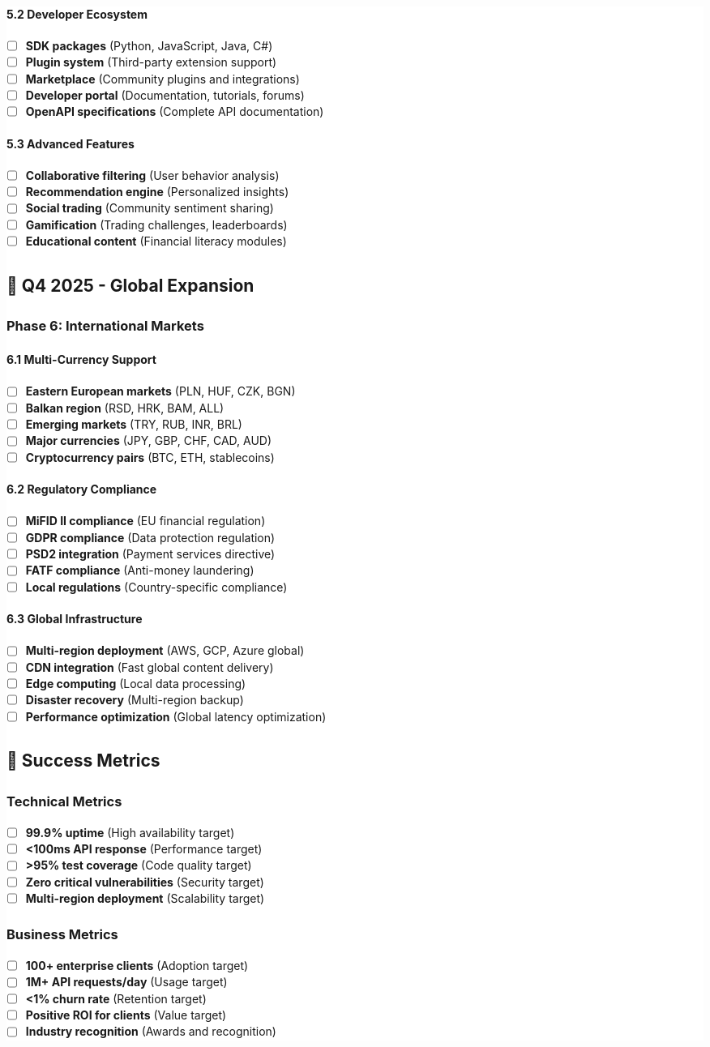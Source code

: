 #### **5.2 Developer Ecosystem**
- [ ] **SDK packages** (Python, JavaScript, Java, C#)
- [ ] **Plugin system** (Third-party extension support)
- [ ] **Marketplace** (Community plugins and integrations)
- [ ] **Developer portal** (Documentation, tutorials, forums)
- [ ] **OpenAPI specifications** (Complete API documentation)

#### **5.3 Advanced Features**
- [ ] **Collaborative filtering** (User behavior analysis)
- [ ] **Recommendation engine** (Personalized insights)
- [ ] **Social trading** (Community sentiment sharing)
- [ ] **Gamification** (Trading challenges, leaderboards)
- [ ] **Educational content** (Financial literacy modules)

## 📅 Q4 2025 - Global Expansion

### **Phase 6: International Markets**

#### **6.1 Multi-Currency Support**
- [ ] **Eastern European markets** (PLN, HUF, CZK, BGN)
- [ ] **Balkan region** (RSD, HRK, BAM, ALL)
- [ ] **Emerging markets** (TRY, RUB, INR, BRL)
- [ ] **Major currencies** (JPY, GBP, CHF, CAD, AUD)
- [ ] **Cryptocurrency pairs** (BTC, ETH, stablecoins)

#### **6.2 Regulatory Compliance**
- [ ] **MiFID II compliance** (EU financial regulation)
- [ ] **GDPR compliance** (Data protection regulation)
- [ ] **PSD2 integration** (Payment services directive)
- [ ] **FATF compliance** (Anti-money laundering)
- [ ] **Local regulations** (Country-specific compliance)

#### **6.3 Global Infrastructure**
- [ ] **Multi-region deployment** (AWS, GCP, Azure global)
- [ ] **CDN integration** (Fast global content delivery)
- [ ] **Edge computing** (Local data processing)
- [ ] **Disaster recovery** (Multi-region backup)
- [ ] **Performance optimization** (Global latency optimization)

## 🎯 Success Metrics

### **Technical Metrics**
- [ ] **99.9% uptime** (High availability target)
- [ ] **<100ms API response** (Performance target)
- [ ] **>95% test coverage** (Code quality target)
- [ ] **Zero critical vulnerabilities** (Security target)
- [ ] **Multi-region deployment** (Scalability target)

### **Business Metrics**
- [ ] **100+ enterprise clients** (Adoption target)
- [ ] **1M+ API requests/day** (Usage target)
- [ ] **<1% churn rate** (Retention target)
- [ ] **Positive ROI for clients** (Value target)
- [ ] **Industry recognition** (Awards and recognition)
